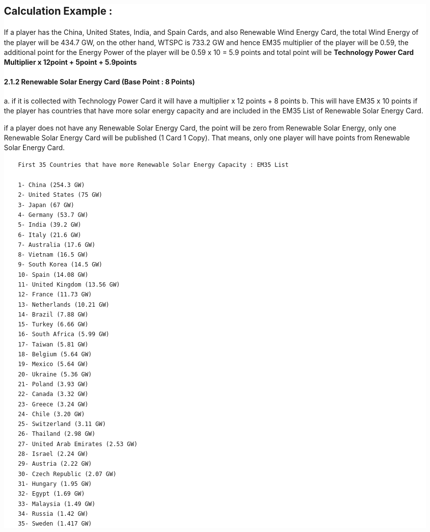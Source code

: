 ## Calculation Example : 
If a player has the China, United States, India, and Spain Cards, and also Renewable Wind Energy Card, the total Wind Energy of the player will be  434.7 GW, on the other hand, WTSPC is 733.2 GW and hence EM35 multiplier of the player will be 0.59, the additional point for the Energy Power of the player will be 0.59 x 10 = 5.9 points and 
total point will be **Technology Power Card Multiplier x 12point + 5point + 5.9points**


#### 2.1.2 Renewable Solar Energy Card (Base Point : 8 Points)

a. if it is collected with Technology  Power Card it will have a multiplier x 12 points + 8 points
b. This will have EM35 x 10  points if the player has countries that have more solar energy capacity and are included in the EM35 List of Renewable Solar Energy Card.

if a player does not have any Renewable Solar Energy Card, the point will be zero from Renewable Solar Energy, only one Renewable Solar Energy Card will be published (1 Card 1 Copy). That means, only one player will have points from Renewable Solar Energy Card.
	

		First 35 Countries that have more Renewable Solar Energy Capacity : EM35 List
		
		1- China (254.3 GW)
		2- United States (75 GW)
		3- Japan (67 GW)
		4- Germany (53.7 GW)
		5- India (39.2 GW)
		6- Italy (21.6 GW)
		7- Australia (17.6 GW)
		8- Vietnam (16.5 GW)
		9- South Korea (14.5 GW)
		10- Spain (14.08 GW)
		11- United Kingdom (13.56 GW)
		12- France (11.73 GW)
		13- Netherlands (10.21 GW)
		14- Brazil (7.88 GW)
		15- Turkey (6.66 GW)
		16- South Africa (5.99 GW)
		17- Taiwan (5.81 GW)
		18- Belgium (5.64 GW)
		19- Mexico (5.64 GW)
		20- Ukraine (5.36 GW)
		21- Poland (3.93 GW)
		22- Canada (3.32 GW)
		23- Greece (3.24 GW)
		24- Chile (3.20 GW)
		25- Switzerland (3.11 GW)
		26- Thailand (2.98 GW)
		27- United Arab Emirates (2.53 GW)
		28- Israel (2.24 GW)
		29- Austria (2.22 GW)
		30- Czech Republic (2.07 GW)
		31- Hungary (1.95 GW)
		32- Egypt (1.69 GW)
		33- Malaysia (1.49 GW)
		34- Russia (1.42 GW)
		35- Sweden (1.417 GW)

